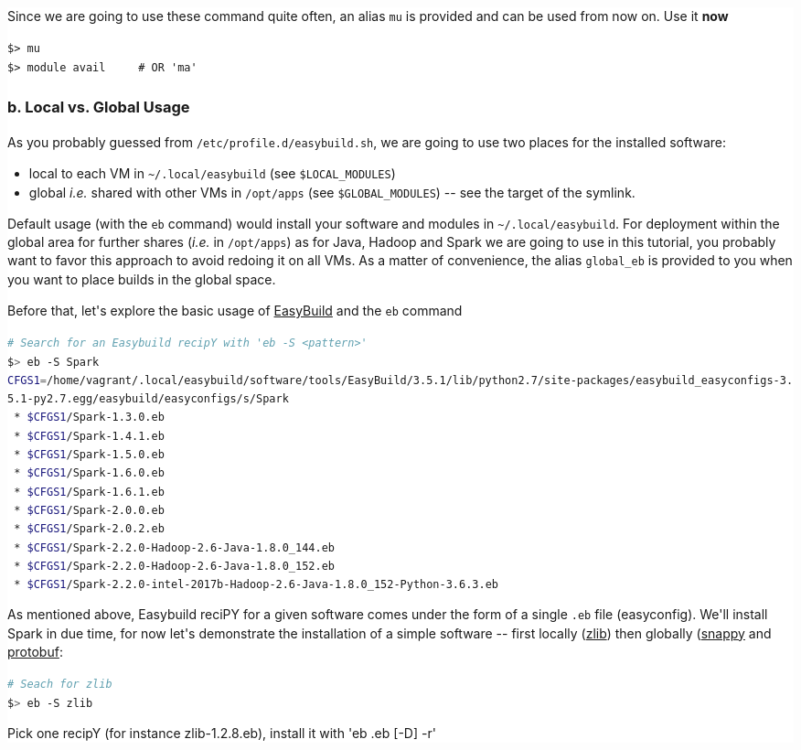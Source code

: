 Since we are going to use these command quite often, an alias `mu` is provided and can be used from now on. Use it **now**

```
$> mu
$> module avail     # OR 'ma'
```

### b. Local vs. Global Usage

As you probably guessed from `/etc/profile.d/easybuild.sh`, we are going to use two places for the installed software:

* local to each VM in `~/.local/easybuild`          (see `$LOCAL_MODULES`)
* global _i.e._ shared with other VMs in `/opt/apps` (see `$GLOBAL_MODULES`) -- see the target of the symlink.

Default usage (with the `eb` command) would install your software and modules in `~/.local/easybuild`.
For deployment within the global area for further shares (_i.e._ in `/opt/apps`) as for Java, Hadoop and Spark we are going to use in this tutorial, you probably want to favor this approach to avoid redoing it on all VMs.
As a matter of convenience, the alias `global_eb` is provided to you when you want to place builds in the global space.

Before that, let's explore the basic usage of [EasyBuild](http://easybuild.readthedocs.io/) and the `eb` command

```bash
# Search for an Easybuild recipY with 'eb -S <pattern>'
$> eb -S Spark
CFGS1=/home/vagrant/.local/easybuild/software/tools/EasyBuild/3.5.1/lib/python2.7/site-packages/easybuild_easyconfigs-3.5.1-py2.7.egg/easybuild/easyconfigs/s/Spark
 * $CFGS1/Spark-1.3.0.eb
 * $CFGS1/Spark-1.4.1.eb
 * $CFGS1/Spark-1.5.0.eb
 * $CFGS1/Spark-1.6.0.eb
 * $CFGS1/Spark-1.6.1.eb
 * $CFGS1/Spark-2.0.0.eb
 * $CFGS1/Spark-2.0.2.eb
 * $CFGS1/Spark-2.2.0-Hadoop-2.6-Java-1.8.0_144.eb
 * $CFGS1/Spark-2.2.0-Hadoop-2.6-Java-1.8.0_152.eb
 * $CFGS1/Spark-2.2.0-intel-2017b-Hadoop-2.6-Java-1.8.0_152-Python-3.6.3.eb
```

As mentioned above, Easybuild reciPY for a given software comes under the form of a single `.eb` file (easyconfig).
We'll install Spark in due time, for now let's demonstrate the installation of a simple software -- first locally ([zlib](https://zlib.net/)) then globally ([snappy](https://github.com/google/snappy) and [protobuf](https://github.com/google/protobuf):

```bash
# Seach for zlib
$> eb -S zlib
```
Pick one recipY (for instance zlib-1.2.8.eb), install it with 'eb <name>.eb [-D] -r'
